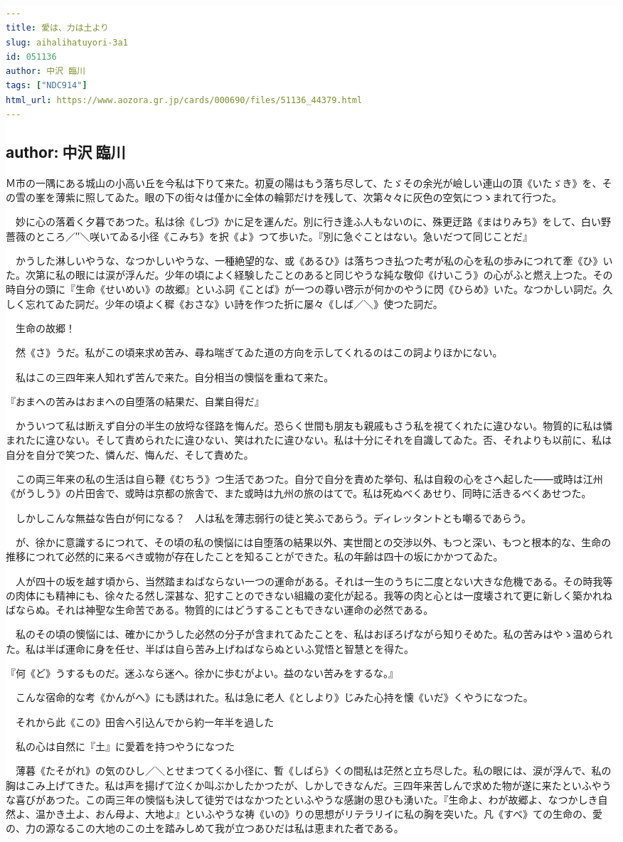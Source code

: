 ```yaml
---
title: 愛は、力は土より
slug: aihalihatuyori-3a1
id: 051136
author: 中沢 臨川
tags: ["NDC914"]
html_url: https://www.aozora.gr.jp/cards/000690/files/51136_44379.html
---
```


## author: 中沢 臨川

Ｍ市の一隅にある城山の小高い丘を今私は下りて来た。初夏の陽はもう落ち尽して、たゞその余光が嶮しい連山の頂《いたゞき》を、その雪の峯を薄紫に照してゐた。眼の下の街々は僅かに全体の輪郭だけを残して、次第々々に灰色の空気につゝまれて行つた。

　妙に心の落着く夕暮であつた。私は徐《しづ》かに足を運んだ。別に行き逢ふ人もないのに、殊更迂路《まはりみち》をして、白い野薔薇のところ／″＼咲いてゐる小径《こみち》を択《よ》つて歩いた。『別に急ぐことはない。急いだつて同じことだ』

　かうした淋しいやうな、なつかしいやうな、一種絶望的な、或《あるひ》は落ちつき払つた考が私の心を私の歩みにつれて牽《ひ》いた。次第に私の眼には涙が浮んだ。少年の頃によく経験したことのあると同じやうな純な敬仰《けいこう》の心がふと燃え上つた。その時自分の頭に『生命《せいめい》の故郷』といふ詞《ことば》が一つの尊い啓示が何かのやうに閃《ひらめ》いた。なつかしい詞だ。久しく忘れてゐた詞だ。少年の頃よく穉《おさな》い詩を作つた折に屡々《しば／＼》使つた詞だ。

　生命の故郷！

　然《さ》うだ。私がこの頃来求め苦み、尋ね喘ぎてゐた道の方向を示してくれるのはこの詞よりほかにない。



　私はこの三四年来人知れず苦んで来た。自分相当の懊悩を重ねて来た。

『おまへの苦みはおまへの自堕落の結果だ、自業自得だ』

　かういつて私は断えず自分の半生の放埒な径路を悔んだ。恐らく世間も朋友も親戚もさう私を視てくれたに違ひない。物質的に私は憐まれたに違ひない。そして責められたに違ひない、笑はれたに違ひない。私は十分にそれを自識してゐた。否、それよりも以前に、私は自分を自分で笑つた、憐んだ、悔んだ、そして責めた。

　この両三年来の私の生活は自ら鞭《むちう》つ生活であつた。自分で自分を責めた挙句、私は自殺の心をさへ起した――或時は江州《がうしう》の片田舎で、或時は京都の旅舎で、また或時は九州の旅のはてで。私は死ぬべくあせり、同時に活きるべくあせつた。

　しかしこんな無益な告白が何になる？　人は私を薄志弱行の徒と笑ふであらう。ディレッタントとも嘲るであらう。

　が、徐かに意識するにつれて、その頃の私の懊悩には自堕落の結果以外、実世間との交渉以外、もつと深い、もつと根本的な、生命の推移につれて必然的に来るべき或物が存在したことを知ることができた。私の年齢は四十の坂にかかつてゐた。

　人が四十の坂を越す頃から、当然踏まねばならない一つの運命がある。それは一生のうちに二度とない大きな危機である。その時我等の肉体にも精神にも、徐々たる然し深甚な、犯すことのできない組織の変化が起る。我等の肉と心とは一度壊されて更に新しく築かれねばならぬ。それは神聖な生命苦である。物質的にはどうすることもできない運命の必然である。

　私のその頃の懊悩には、確かにかうした必然の分子が含まれてゐたことを、私はおぼろげながら知りそめた。私の苦みはやゝ温められた。私は半ば運命に身を任せ、半ばは自ら苦み上げねばならぬといふ覚悟と智慧とを得た。

『何《ど》うするものだ。迷ふなら迷へ。徐かに歩むがよい。益のない苦みをするな。』

　こんな宿命的な考《かんがへ》にも誘はれた。私は急に老人《としより》じみた心持を懐《いだ》くやうになつた。

　それから此《この》田舎へ引込んでから約一年半を過した

　私の心は自然に『土』に愛着を持つやうになつた

　薄暮《たそがれ》の気のひし／＼とせまつてくる小径に、暫《しばら》くの間私は茫然と立ち尽した。私の眼には、涙が浮んで、私の胸はこみ上げてきた。私は声を揚げて泣くか叫ぶかしたかつたが、しかしできなんだ。三四年来苦しんで求めた物が遂に来たといふやうな喜びがあつた。この両三年の懊悩も決して徒労ではなかつたといふやうな感謝の思ひも湧いた。『生命よ、わが故郷よ、なつかしき自然よ、温かき土よ、おん母よ、大地よ』といふやうな祷《いの》りの思想がリテラリイに私の胸を突いた。凡《すべ》ての生命の、愛の、力の源なるこの大地のこの土を踏みしめて我が立つあひだは私は恵まれた者である。
